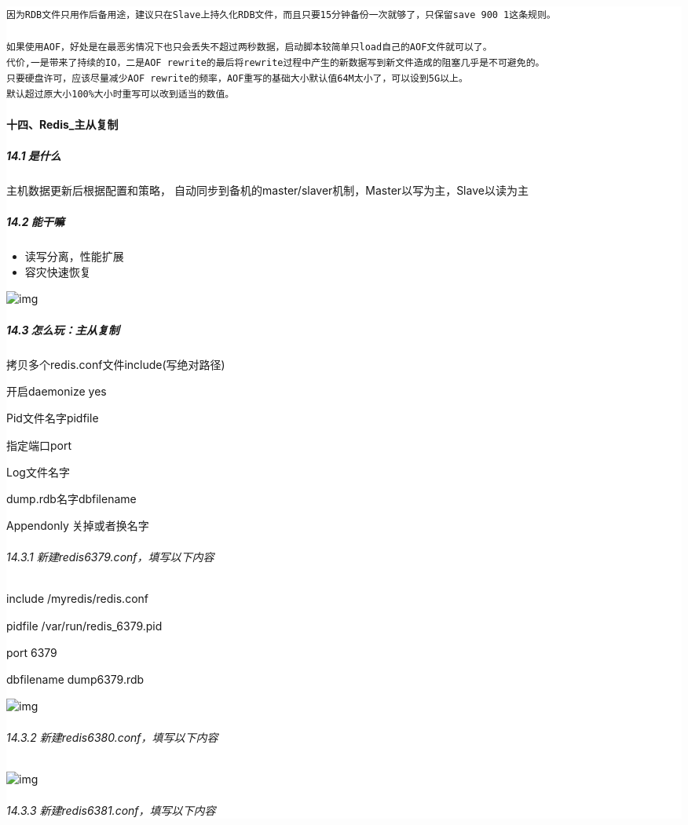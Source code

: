 ```properties
因为RDB文件只用作后备用途，建议只在Slave上持久化RDB文件，而且只要15分钟备份一次就够了，只保留save 900 1这条规则。
 
如果使用AOF，好处是在最恶劣情况下也只会丢失不超过两秒数据，启动脚本较简单只load自己的AOF文件就可以了。
代价,一是带来了持续的IO，二是AOF rewrite的最后将rewrite过程中产生的新数据写到新文件造成的阻塞几乎是不可避免的。
只要硬盘许可，应该尽量减少AOF rewrite的频率，AOF重写的基础大小默认值64M太小了，可以设到5G以上。
默认超过原大小100%大小时重写可以改到适当的数值。
```



#### 十四、Redis_主从复制

##### 14.1 是什么

主机数据更新后根据配置和策略， 自动同步到备机的master/slaver机制，Master以写为主，Slave以读为主

##### 14.2 能干嘛

- 读写分离，性能扩展
- 容灾快速恢复

 

![img](images/wpssiKt5I.png) 

##### 14.3 怎么玩：主从复制

拷贝多个redis.conf文件include(写绝对路径)

开启daemonize yes

Pid文件名字pidfile

指定端口port

Log文件名字

dump.rdb名字dbfilename

Appendonly 关掉或者换名字

 

###### 14.3.1 新建redis6379.conf，填写以下内容

include /myredis/redis.conf

pidfile /var/run/redis_6379.pid

port 6379

dbfilename dump6379.rdb

![img](images/wps6NT9j1.png) 

###### 14.3.2 新建redis6380.conf，填写以下内容

![img](images/wpscRiwkq.png) 

###### 14.3.3 新建redis6381.conf，填写以下内容
